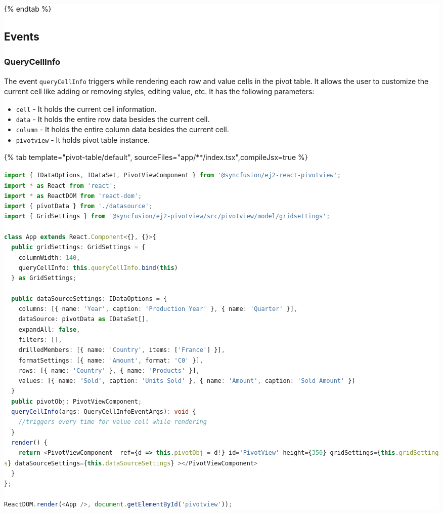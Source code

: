 {% endtab %}

## Events

### QueryCellInfo

The event `queryCellInfo` triggers while rendering each row and value cells in the pivot table. It allows the user to customize the current cell like adding or removing styles, editing value, etc. It has the following parameters:

* `cell` - It holds the current cell information.
* `data` - It holds the entire row data besides the current cell.
* `column` - It holds the entire column data besides the current cell.
* `pivotview` - It holds pivot table instance.

{% tab template="pivot-table/default", sourceFiles="app/**/index.tsx",compileJsx=true %}

```typescript
import { IDataOptions, IDataSet, PivotViewComponent } from '@syncfusion/ej2-react-pivotview';
import * as React from 'react';
import * as ReactDOM from 'react-dom';
import { pivotData } from './datasource';
import { GridSettings } from '@syncfusion/ej2-pivotview/src/pivotview/model/gridsettings';

class App extends React.Component<{}, {}>{
  public gridSettings: GridSettings = {
    columnWidth: 140,
    queryCellInfo: this.queryCellInfo.bind(this)
  } as GridSettings;

  public dataSourceSettings: IDataOptions = {
    columns: [{ name: 'Year', caption: 'Production Year' }, { name: 'Quarter' }],
    dataSource: pivotData as IDataSet[],
    expandAll: false,
    filters: [],
    drilledMembers: [{ name: 'Country', items: ['France'] }],
    formatSettings: [{ name: 'Amount', format: 'C0' }],
    rows: [{ name: 'Country' }, { name: 'Products' }],
    values: [{ name: 'Sold', caption: 'Units Sold' }, { name: 'Amount', caption: 'Sold Amount' }]
  }
  public pivotObj: PivotViewComponent;
  queryCellInfo(args: QueryCellInfoEventArgs): void {
    //triggers every time for value cell while rendering
  }
  render() {
    return <PivotViewComponent  ref={d => this.pivotObj = d!} id='PivotView' height={350} gridSettings={this.gridSettings} dataSourceSettings={this.dataSourceSettings} ></PivotViewComponent>
  }
};

ReactDOM.render(<App />, document.getElementById('pivotview'));
```
